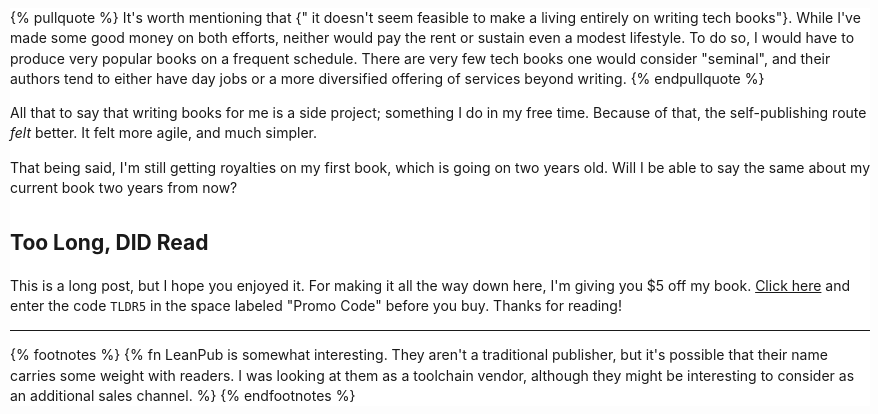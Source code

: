 {% pullquote %}
It's worth mentioning that {" it doesn't seem feasible to make a living entirely on writing tech books"}.  While I've made some
good money on both efforts, neither would pay the rent or sustain even a modest lifestyle.  To do so, I would have to produce
very popular books on a frequent schedule.  There are very few tech books one would consider "seminal", and their authors tend to
either have day jobs or a more diversified offering of services beyond writing.
{% endpullquote %}

All that to say that writing books for me is a side project; something I do in my free time. Because of that, the
self-publishing route _felt_ better.  It felt more agile, and much simpler.

That being said, I'm still getting royalties on my first book, which is going on two years old.  Will I be able to say the same about my current book two years from now?

## Too Long, DID Read

This is a long post, but I hope you enjoyed it.  For making it all the way down here, I'm giving you $5 off my book.  <a href="http://transactions.sendowl.com/products/24086/D8D2ED13/add_to_cart">Click here</a> and enter the code `TLDR5` in the space labeled "Promo Code" before you buy.  Thanks for reading!


----

{% footnotes %}
  {% fn LeanPub is somewhat interesting.  They aren't a traditional publisher, but it's possible that their name carries some weight with readers.  I was looking at them as a toolchain vendor, although they might be interesting to consider as an additional sales channel. %}
{% endfootnotes %}


[bookpost]: http://www.naildrivin5.com/blog/2012/04/24/five-months-of-ebook-sales.html
[rubybook]: http://pragprog.com/book/dccar/build-awesome-command-line-applications-in-ruby 
[swengbook]: http://theseniorsoftwareengineer.com/
[LeanPub]: http://leanpub.com
[memoir]: http://www.ctan.org/pkg/memoir
[Tablo]: http://tablo.io
[LuLu]: http://lulu.com

